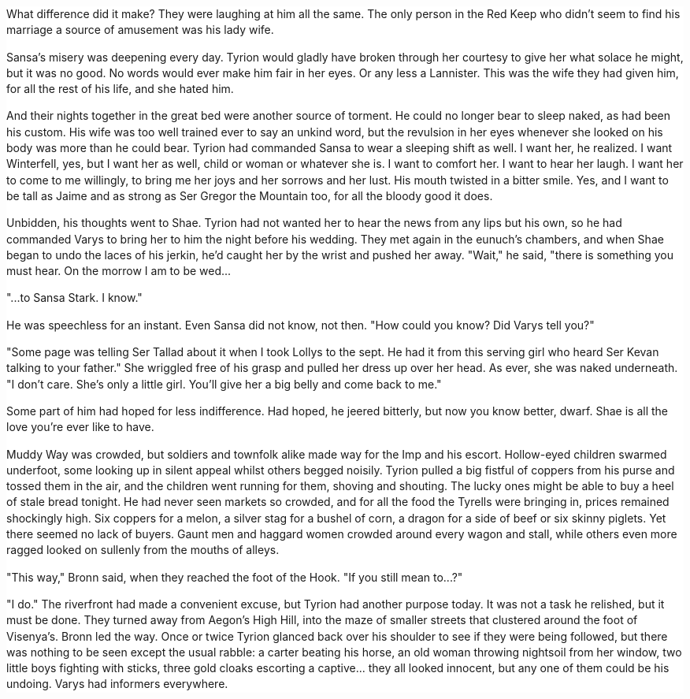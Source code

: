 What difference did it make? They were laughing at him all the same. The only person in the Red Keep who didn’t seem to find his marriage a source of amusement was his lady wife.

Sansa’s misery was deepening every day. Tyrion would gladly have broken through her courtesy to give her what solace he might, but it was no good. No words would ever make him fair in her eyes. Or any less a Lannister. This was the wife they had given him, for all the rest of his life, and she hated him.

And their nights together in the great bed were another source of torment. He could no longer bear to sleep naked, as had been his custom. His wife was too well trained ever to say an unkind word, but the revulsion in her eyes whenever she looked on his body was more than he could bear. Tyrion had commanded Sansa to wear a sleeping shift as well. I want her, he realized. I want Winterfell, yes, but I want her as well, child or woman or whatever she is. I want to comfort her. I want to hear her laugh. I want her to come to me willingly, to bring me her joys and her sorrows and her lust. His mouth twisted in a bitter smile. Yes, and I want to be tall as Jaime and as strong as Ser Gregor the Mountain too, for all the bloody good it does.

Unbidden, his thoughts went to Shae. Tyrion had not wanted her to hear the news from any lips but his own, so he had commanded Varys to bring her to him the night before his wedding. They met again in the eunuch’s chambers, and when Shae began to undo the laces of his jerkin, he’d caught her by the wrist and pushed her away. "Wait," he said, "there is something you must hear. On the morrow I am to be wed...

"...to Sansa Stark. I know."

He was speechless for an instant. Even Sansa did not know, not then. "How could you know? Did Varys tell you?"

"Some page was telling Ser Tallad about it when I took Lollys to the sept. He had it from this serving girl who heard Ser Kevan talking to your father." She wriggled free of his grasp and pulled her dress up over her head. As ever, she was naked underneath. "I don’t care. She’s only a little girl. You’ll give her a big belly and come back to me."

Some part of him had hoped for less indifference. Had hoped, he jeered bitterly, but now you know better, dwarf. Shae is all the love you’re ever like to have.

Muddy Way was crowded, but soldiers and townfolk alike made way for the Imp and his escort. Hollow-eyed children swarmed underfoot, some looking up in silent appeal whilst others begged noisily. Tyrion pulled a big fistful of coppers from his purse and tossed them in the air, and the children went running for them, shoving and shouting. The lucky ones might be able to buy a heel of stale bread tonight. He had never seen markets so crowded, and for all the food the Tyrells were bringing in, prices remained shockingly high. Six coppers for a melon, a silver stag for a bushel of corn, a dragon for a side of beef or six skinny piglets. Yet there seemed no lack of buyers. Gaunt men and haggard women crowded around every wagon and stall, while others even more ragged looked on sullenly from the mouths of alleys.

"This way," Bronn said, when they reached the foot of the Hook. "If you still mean to...?"

"I do." The riverfront had made a convenient excuse, but Tyrion had another purpose today. It was not a task he relished, but it must be done. They turned away from Aegon’s High Hill, into the maze of smaller streets that clustered around the foot of Visenya’s. Bronn led the way. Once or twice Tyrion glanced back over his shoulder to see if they were being followed, but there was nothing to be seen except the usual rabble: a carter beating his horse, an old woman throwing nightsoil from her window, two little boys fighting with sticks, three gold cloaks escorting a captive... they all looked innocent, but any one of them could be his undoing. Varys had informers everywhere.
